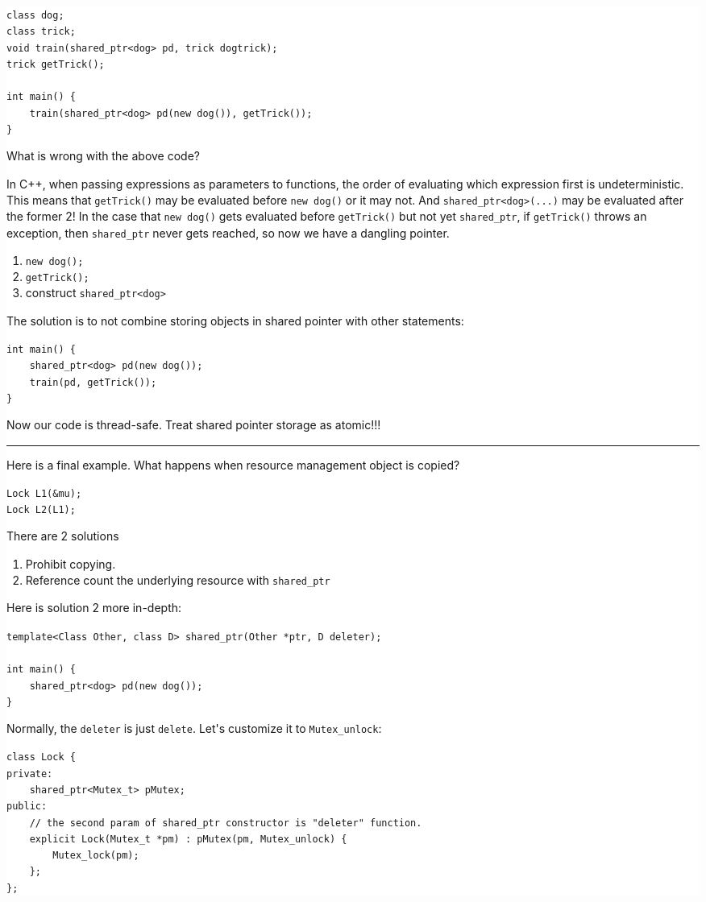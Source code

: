 	class dog;
    class trick;
    void train(shared_ptr<dog> pd, trick dogtrick);
    trick getTrick();
    
    int main() {
    	train(shared_ptr<dog> pd(new dog()), getTrick());
    }

What is wrong with the above code?

In C++, when passing expressions as parameters to functions, the order of evaluating which expression first is undeterministic. This means that `getTrick()` may be evaluated before `new dog()` or it may not. And `shared_ptr<dog>(...)` may be evaluated after the former 2! In the case that `new dog()` gets evaluated before `getTrick()` but not yet `shared_ptr`, if `getTrick()` throws an exception, then `shared_ptr` never gets reached, so now we have a dangling pointer.

1. `new dog();`
2. `getTrick();`
3. construct `shared_ptr<dog>`

The solution is to not combine storing objects in shared pointer with other statements:

	int main() {
    	shared_ptr<dog> pd(new dog());
        train(pd, getTrick());
    }

Now our code is thread-safe. Treat shared pointer storage as atomic!!!

---

Here is a final example. What happens when resource management object is copied?

	Lock L1(&mu);
    Lock L2(L1);
    
There are 2 solutions

1. Prohibit copying.
2. Reference count the underlying resource with `shared_ptr`

Here is solution 2 more in-depth:

	template<Class Other, class D> shared_ptr(Other *ptr, D deleter);
    
    int main() {
    	shared_ptr<dog> pd(new dog());
    }

Normally, the `deleter` is just `delete`. Let's customize it to `Mutex_unlock`:

	class Lock {
    private:
    	shared_ptr<Mutex_t> pMutex;
    public:
    	// the second param of shared_ptr constructor is "deleter" function.
    	explicit Lock(Mutex_t *pm) : pMutex(pm, Mutex_unlock) {
        	Mutex_lock(pm);
        };
    };
    